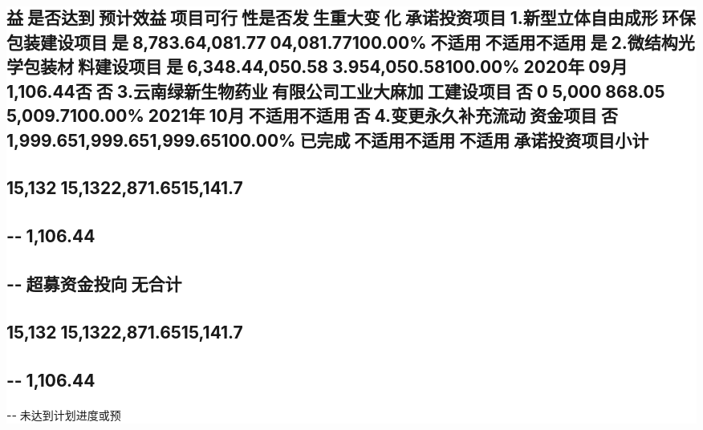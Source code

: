 益
是否达到
预计效益
项目可行
性是否发
生重大变
化
承诺投资项目
1.新型立体自由成形
环保包装建设项目
是
8,783.64,081.77
04,081.77100.00%
不适用
不适用不适用
是
2.微结构光学包装材
料建设项目
是
6,348.44,050.58
3.954,050.58100.00%
2020年
09月
1,106.44否
否
3.云南绿新生物药业
有限公司工业大麻加
工建设项目
否
0
5,000
868.05
5,009.7100.00%
2021年
10月
不适用不适用
否
4.变更永久补充流动
资金项目
否
1,999.651,999.651,999.65100.00%
已完成
不适用不适用
不适用
承诺投资项目小计
--
15,132
15,1322,871.6515,141.7
--
--
1,106.44
--
--
超募资金投向
无合计
--
15,132
15,1322,871.6515,141.7
--
--
1,106.44
--
--
未达到计划进度或预